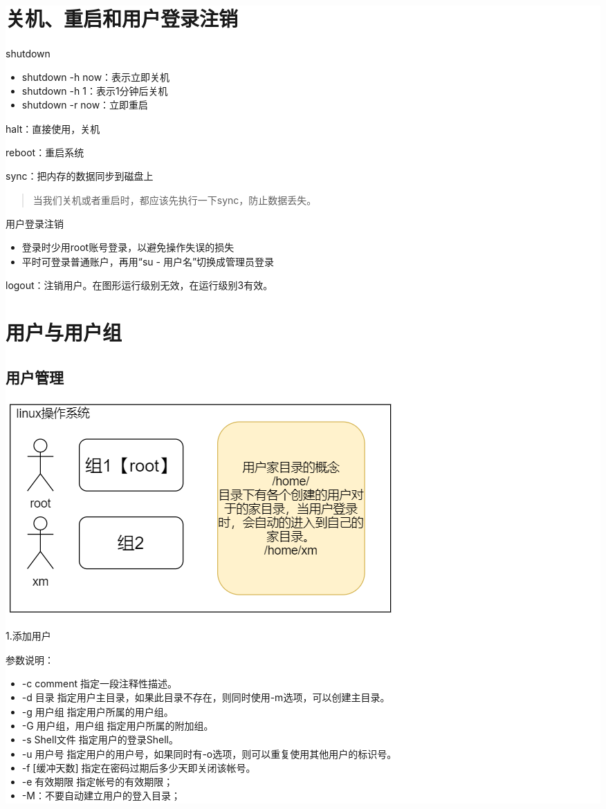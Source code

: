 # 关机、重启和用户登录注销

shutdown

- shutdown -h now：表示立即关机
- shutdown -h 1：表示1分钟后关机
- shutdown -r now：立即重启

halt：直接使用，关机

reboot：重启系统

sync：把内存的数据同步到磁盘上

> 当我们关机或者重启时，都应该先执行一下sync，防止数据丢失。

用户登录注销

- 登录时少用root账号登录，以避免操作失误的损失
- 平时可登录普通账户，再用“su - 用户名”切换成管理员登录

logout：注销用户。在图形运行级别无效，在运行级别3有效。

# 用户与用户组

## 用户管理

![](Linux学习记录/image-20210109203652229.png)

1.添加用户

参数说明：

- -c comment 指定一段注释性描述。
- -d 目录 指定用户主目录，如果此目录不存在，则同时使用-m选项，可以创建主目录。
- -g 用户组 指定用户所属的用户组。
- -G 用户组，用户组 指定用户所属的附加组。
- -s Shell文件 指定用户的登录Shell。
- -u 用户号 指定用户的用户号，如果同时有-o选项，则可以重复使用其他用户的标识号。
- -f [缓冲天数] 指定在密码过期后多少天即关闭该帐号。
- -e 有效期限 指定帐号的有效期限；
- -M：不要自动建立用户的登入目录；
